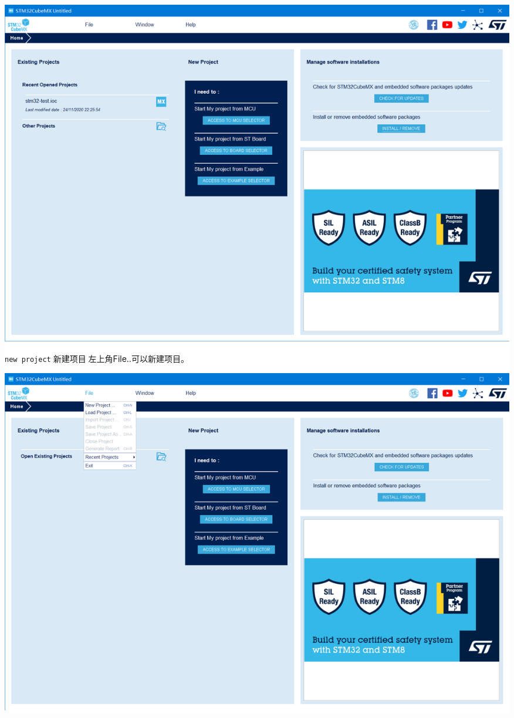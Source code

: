 ![main widget](img/stm32cubemx/main_widget.png)

`new project` 新建项目
左上角File..可以新建项目。

![new project](img/stm32cubemx/new_project.png)
